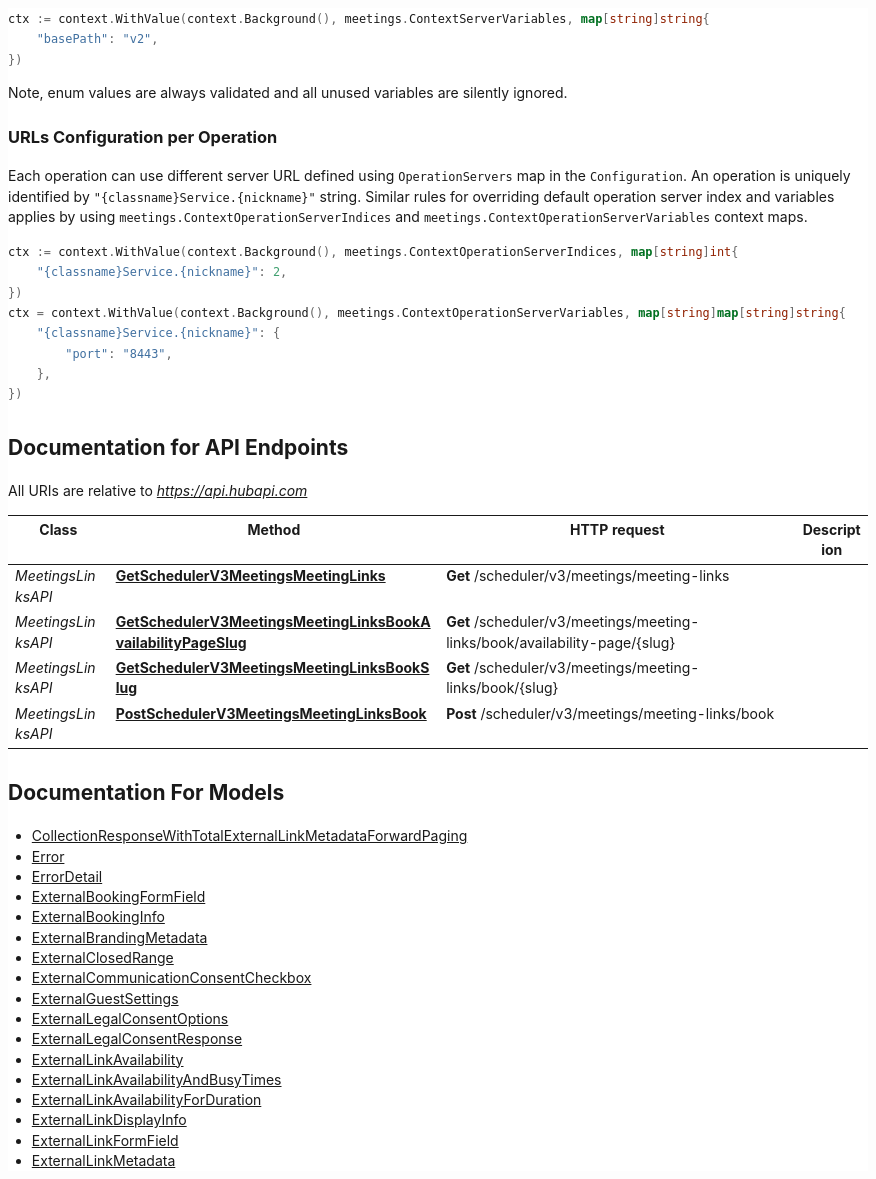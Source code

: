 ```go
ctx := context.WithValue(context.Background(), meetings.ContextServerVariables, map[string]string{
	"basePath": "v2",
})
```

Note, enum values are always validated and all unused variables are silently ignored.

### URLs Configuration per Operation

Each operation can use different server URL defined using `OperationServers` map in the `Configuration`.
An operation is uniquely identified by `"{classname}Service.{nickname}"` string.
Similar rules for overriding default operation server index and variables applies by using `meetings.ContextOperationServerIndices` and `meetings.ContextOperationServerVariables` context maps.

```go
ctx := context.WithValue(context.Background(), meetings.ContextOperationServerIndices, map[string]int{
	"{classname}Service.{nickname}": 2,
})
ctx = context.WithValue(context.Background(), meetings.ContextOperationServerVariables, map[string]map[string]string{
	"{classname}Service.{nickname}": {
		"port": "8443",
	},
})
```

## Documentation for API Endpoints

All URIs are relative to *https://api.hubapi.com*

Class | Method | HTTP request | Description
------------ | ------------- | ------------- | -------------
*MeetingsLinksAPI* | [**GetSchedulerV3MeetingsMeetingLinks**](docs/MeetingsLinksAPI.md#getschedulerv3meetingsmeetinglinks) | **Get** /scheduler/v3/meetings/meeting-links | 
*MeetingsLinksAPI* | [**GetSchedulerV3MeetingsMeetingLinksBookAvailabilityPageSlug**](docs/MeetingsLinksAPI.md#getschedulerv3meetingsmeetinglinksbookavailabilitypageslug) | **Get** /scheduler/v3/meetings/meeting-links/book/availability-page/{slug} | 
*MeetingsLinksAPI* | [**GetSchedulerV3MeetingsMeetingLinksBookSlug**](docs/MeetingsLinksAPI.md#getschedulerv3meetingsmeetinglinksbookslug) | **Get** /scheduler/v3/meetings/meeting-links/book/{slug} | 
*MeetingsLinksAPI* | [**PostSchedulerV3MeetingsMeetingLinksBook**](docs/MeetingsLinksAPI.md#postschedulerv3meetingsmeetinglinksbook) | **Post** /scheduler/v3/meetings/meeting-links/book | 


## Documentation For Models

 - [CollectionResponseWithTotalExternalLinkMetadataForwardPaging](docs/CollectionResponseWithTotalExternalLinkMetadataForwardPaging.md)
 - [Error](docs/Error.md)
 - [ErrorDetail](docs/ErrorDetail.md)
 - [ExternalBookingFormField](docs/ExternalBookingFormField.md)
 - [ExternalBookingInfo](docs/ExternalBookingInfo.md)
 - [ExternalBrandingMetadata](docs/ExternalBrandingMetadata.md)
 - [ExternalClosedRange](docs/ExternalClosedRange.md)
 - [ExternalCommunicationConsentCheckbox](docs/ExternalCommunicationConsentCheckbox.md)
 - [ExternalGuestSettings](docs/ExternalGuestSettings.md)
 - [ExternalLegalConsentOptions](docs/ExternalLegalConsentOptions.md)
 - [ExternalLegalConsentResponse](docs/ExternalLegalConsentResponse.md)
 - [ExternalLinkAvailability](docs/ExternalLinkAvailability.md)
 - [ExternalLinkAvailabilityAndBusyTimes](docs/ExternalLinkAvailabilityAndBusyTimes.md)
 - [ExternalLinkAvailabilityForDuration](docs/ExternalLinkAvailabilityForDuration.md)
 - [ExternalLinkDisplayInfo](docs/ExternalLinkDisplayInfo.md)
 - [ExternalLinkFormField](docs/ExternalLinkFormField.md)
 - [ExternalLinkMetadata](docs/ExternalLinkMetadata.md)